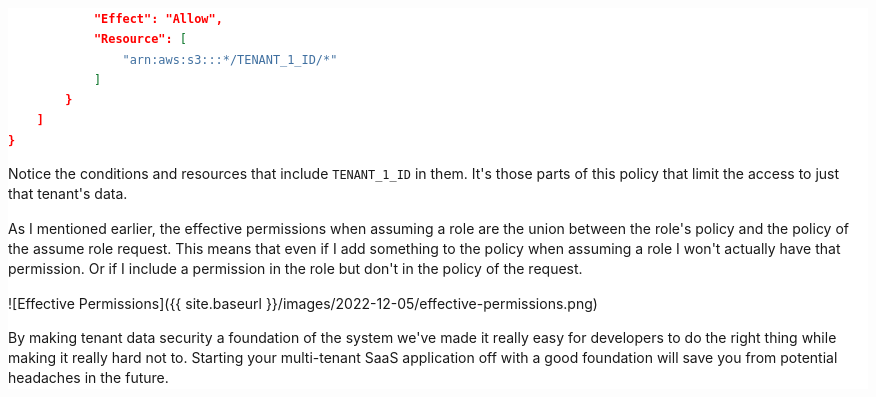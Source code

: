 ``` JSON
            "Effect": "Allow",
            "Resource": [
                "arn:aws:s3:::*/TENANT_1_ID/*"
            ]
        }
    ]
}
```

Notice the conditions and resources that include `TENANT_1_ID` in them. It's those parts of this policy that limit the access to just that tenant's data.

As I mentioned earlier, the effective permissions when assuming a role are the union between the role's policy and the policy of the assume role request. This means that even if I add something to the policy when assuming a role I won't actually have that permission. Or if I include a permission in the role but don't in the policy of the request.

![Effective Permissions]({{ site.baseurl }}/images/2022-12-05/effective-permissions.png)

By making tenant data security a foundation of the system we've made it really easy for developers to do the right thing while making it really hard not to. Starting your multi-tenant SaaS application off with a good foundation will save you from potential headaches in the future.